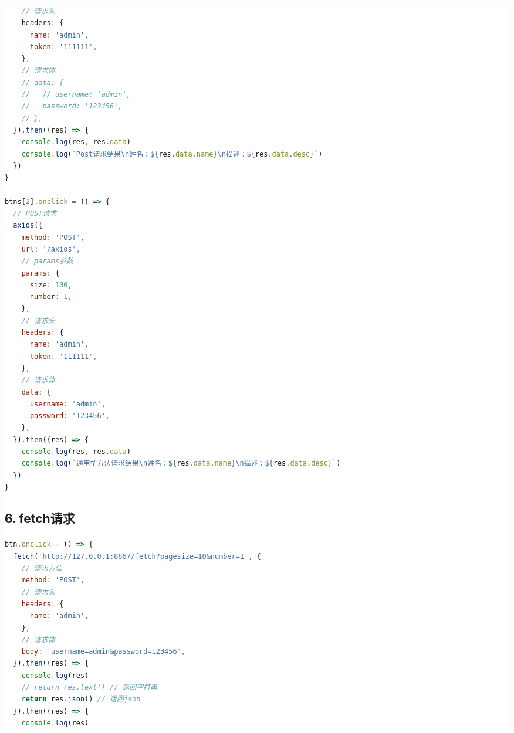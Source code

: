 ```js
    // 请求头
    headers: {
      name: 'admin',
      token: '111111',
    },
    // 请求体
    // data: {
    //   // username: 'admin',
    //   password: '123456',
    // },
  }).then((res) => {
    console.log(res, res.data)
    console.log(`Post请求结果\n姓名：${res.data.name}\n描述：${res.data.desc}`)
  })
}

btns[2].onclick = () => {
  // POST请求
  axios({
    method: 'POST',
    url: '/axios',
    // params参数
    params: {
      size: 100,
      number: 1,
    },
    // 请求头
    headers: {
      name: 'admin',
      token: '111111',
    },
    // 请求体
    data: {
      username: 'admin',
      password: '123456',
    },
  }).then((res) => {
    console.log(res, res.data)
    console.log(`通用型方法请求结果\n姓名：${res.data.name}\n描述：${res.data.desc}`)
  })
}
```


## 6. fetch请求
```js
btn.onclick = () => {
  fetch('http://127.0.0.1:8867/fetch?pagesize=10&number=1', {
    // 请求方法
    method: 'POST',
    // 请求头
    headers: {
      name: 'admin',
    },
    // 请求体
    body: 'username=admin&password=123456',
  }).then((res) => {
    console.log(res)
    // return res.text() // 返回字符串
    return res.json() // 返回json
  }).then((res) => {
    console.log(res)

```